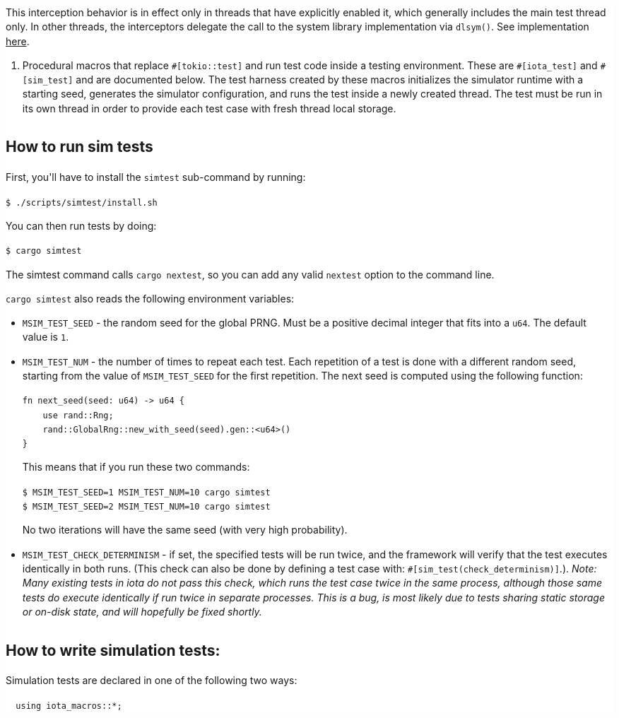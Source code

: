    This interception behavior is in effect only in threads that have explicitly enabled it, which generally includes the main test thread only. In other threads, the interceptors delegate the call to the system library implementation via `dlsym()`. See implementation [here](https://github.com/MystenLabs/mysten-sim/blob/main/msim/src/sim/intercept.rs#L34-L48).

1. Procedural macros that replace `#[tokio::test]` and run test code inside a testing environment. These are `#[iota_test]` and `#[sim_test]` and are documented below. The test harness created by these macros initializes the simulator runtime with a starting seed, generates the simulator configuration, and runs the test inside a newly created thread. The test must be run in its own thread in order to provide each test case with fresh thread local storage.

## How to run sim tests

First, you'll have to install the `simtest` sub-command by running:

    $ ./scripts/simtest/install.sh

You can then run tests by doing:

    $ cargo simtest

The simtest command calls `cargo nextest`, so you can add any valid `nextest` option to the command line.

`cargo simtest` also reads the following environment variables:

- `MSIM_TEST_SEED` - the random seed for the global PRNG. Must be a positive decimal integer that fits into a `u64`. The default value is `1`.

- `MSIM_TEST_NUM` - the number of times to repeat each test. Each repetition of a test is done with a different random seed, starting from the value of `MSIM_TEST_SEED` for the first repetition. The next seed is computed using the following function:

      fn next_seed(seed: u64) -> u64 {
          use rand::Rng;
          rand::GlobalRng::new_with_seed(seed).gen::<u64>()
      }

  This means that if you run these two commands:

      $ MSIM_TEST_SEED=1 MSIM_TEST_NUM=10 cargo simtest
      $ MSIM_TEST_SEED=2 MSIM_TEST_NUM=10 cargo simtest

  No two iterations will have the same seed (with very high probability).

- `MSIM_TEST_CHECK_DETERMINISM` - if set, the specified tests will be run twice, and the framework will verify that the test executes identically in both runs. (This check can also be done by defining a test case with: `#[sim_test(check_determinism)]`.). _Note: Many existing tests in iota do not pass this check, which runs the test case twice in the same process, although those same tests do execute identically if run twice in separate processes. This is a bug, is most likely due to tests sharing static storage or on-disk state, and will hopefully be fixed shortly._

## How to write simulation tests:

Simulation tests are declared in one of the following two ways:

      using iota_macros::*;
